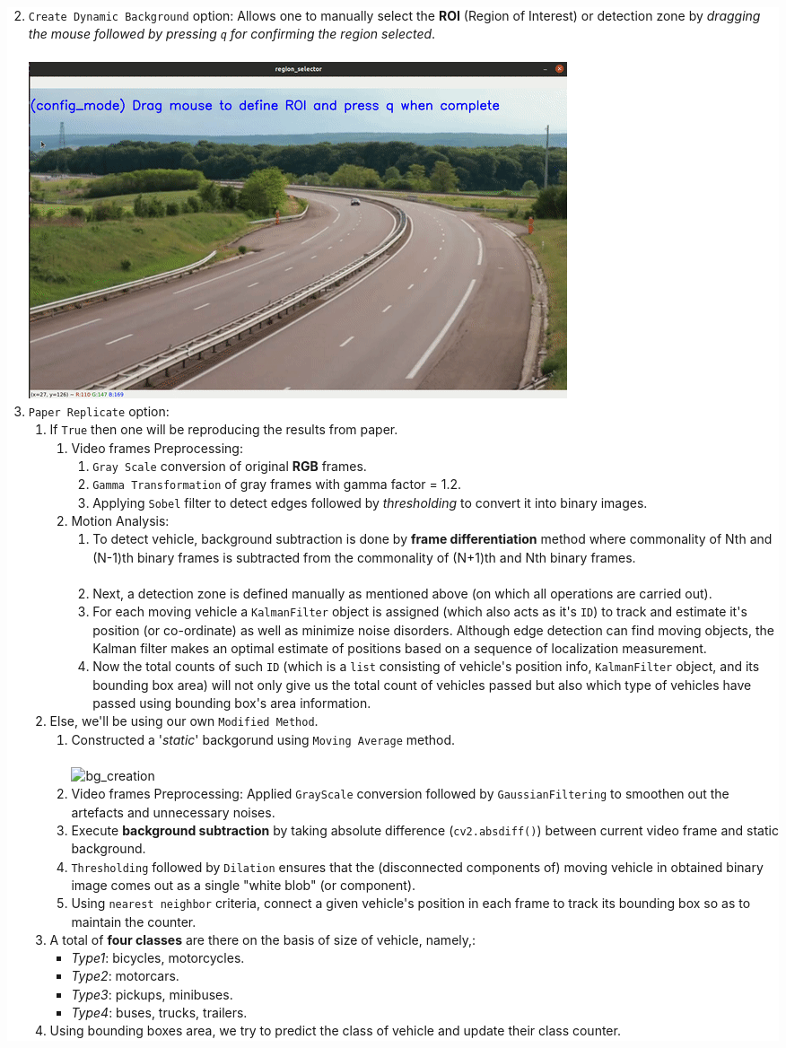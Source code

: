 2. `Create Dynamic Background` option: Allows one to manually select the **ROI** (Region of Interest) or detection zone by *dragging the mouse followed by pressing `q` for confirming the region selected*.<br><br>![dynamic_bg](./images/region_selection.gif)
3. `Paper Replicate` option:
    1. If `True` then one will be reproducing the results from paper.
        1. Video frames Preprocessing:
            1. `Gray Scale` conversion of original **RGB** frames.
            2. `Gamma Transformation` of gray frames with gamma factor = 1.2.
            3. Applying `Sobel` filter to detect edges followed by *thresholding* to convert it into binary images.
        2. Motion Analysis:
            1. To detect vehicle, background subtraction is done by **frame differentiation** method where commonality of Nth and (N-1)th binary frames is subtracted from the commonality of (N+1)th and Nth binary frames.<br><br> ![equation](https://latex.codecogs.com/gif.latex?%5Cbg_white%20Binary%5C_Image%5Cleft%28Sobel%5Cleft%28F_%7Bn-1%7D%5Cright%29%5Ccap%20Sobel%5Cleft%28F_%7Bn%7D%5Cright%29%5Cright%29%20-%20Binary%5C_Image%5Cleft%28Sobel%5Cleft%28F_%7Bn%7D%5Cright%29%5Ccap%20Sobel%5Cleft%28F_%7Bn&plus;1%7D%5Cright%29%5Cright%29)
            4. Next, a detection zone is defined manually as mentioned above (on which all operations are carried out).
            5. For each moving vehicle a `KalmanFilter` object is assigned (which also acts as it's `ID`) to track and estimate it's position (or co-ordinate) as well as minimize noise disorders. Although edge detection can find moving objects, the Kalman filter makes an optimal estimate of positions based on a sequence of localization measurement.
            6. Now the total counts of such `ID` (which is a `list` consisting of vehicle's position info, `KalmanFilter` object, and its bounding box area) will not only give us the total count of vehicles passed but also which type of vehicles have passed using bounding box's area information.
    2. Else, we'll be using our own `Modified Method`.
        1. Constructed a '*static*' backgorund using `Moving Average` method.<br><br>![bg_creation](./images/bg_creation.gif)
        2. Video frames Preprocessing: Applied `GrayScale` conversion followed by `GaussianFiltering` to smoothen out the artefacts and unnecessary noises.
        3. Execute **background subtraction** by taking absolute difference (`cv2.absdiff()`) between current video frame and static background.
        4. `Thresholding` followed by `Dilation` ensures that the (disconnected components of) moving vehicle in obtained binary image comes out as a single "white blob" (or component).
        5. Using `nearest neighbor` criteria, connect a given vehicle's position in each frame to track its bounding box so as to maintain the counter.
    3. A total of **four classes** are there on the basis of size of vehicle, namely,:
        * *Type1*: bicycles, motorcycles.
        * *Type2*: motorcars.
        * *Type3*: pickups, minibuses.
        * *Type4*: buses, trucks, trailers.
    4. Using bounding boxes area, we try to predict the class of vehicle and update their class counter.
